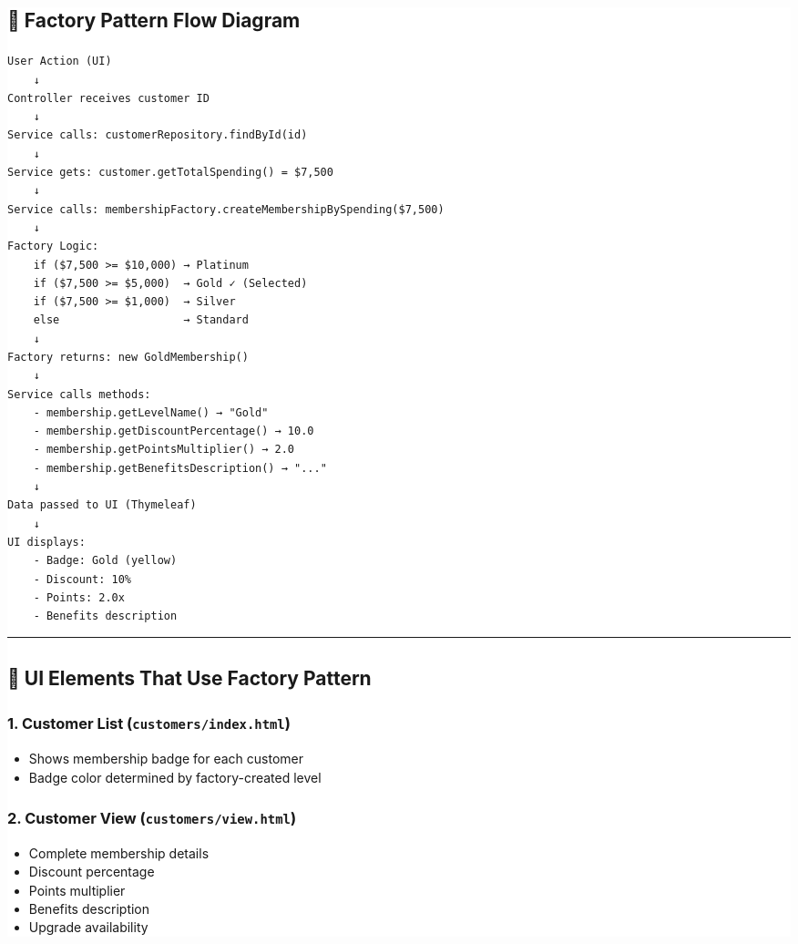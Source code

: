 
## 🔄 Factory Pattern Flow Diagram

```
User Action (UI)
    ↓
Controller receives customer ID
    ↓
Service calls: customerRepository.findById(id)
    ↓
Service gets: customer.getTotalSpending() = $7,500
    ↓
Service calls: membershipFactory.createMembershipBySpending($7,500)
    ↓
Factory Logic:
    if ($7,500 >= $10,000) → Platinum
    if ($7,500 >= $5,000)  → Gold ✓ (Selected)
    if ($7,500 >= $1,000)  → Silver
    else                   → Standard
    ↓
Factory returns: new GoldMembership()
    ↓
Service calls methods:
    - membership.getLevelName() → "Gold"
    - membership.getDiscountPercentage() → 10.0
    - membership.getPointsMultiplier() → 2.0
    - membership.getBenefitsDescription() → "..."
    ↓
Data passed to UI (Thymeleaf)
    ↓
UI displays:
    - Badge: Gold (yellow)
    - Discount: 10%
    - Points: 2.0x
    - Benefits description
```

---

## 🎨 UI Elements That Use Factory Pattern

### **1. Customer List** (`customers/index.html`)
- Shows membership badge for each customer
- Badge color determined by factory-created level

### **2. Customer View** (`customers/view.html`)
- Complete membership details
- Discount percentage
- Points multiplier
- Benefits description
- Upgrade availability

